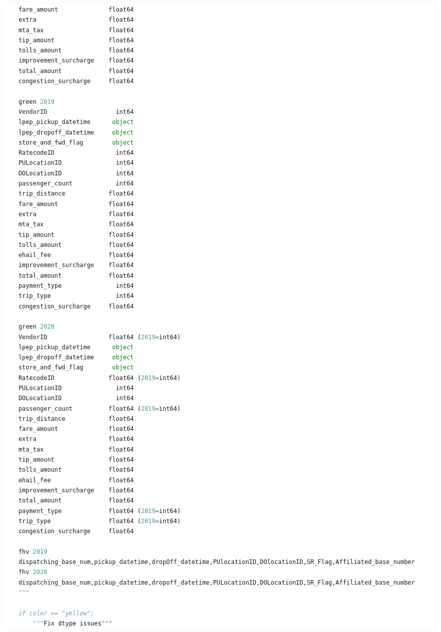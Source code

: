 ``` python
    fare_amount              float64
    extra                    float64
    mta_tax                  float64
    tip_amount               float64
    tolls_amount             float64
    improvement_surcharge    float64
    total_amount             float64
    congestion_surcharge     float64

    green 2019
    VendorID                   int64
    lpep_pickup_datetime      object
    lpep_dropoff_datetime     object
    store_and_fwd_flag        object
    RatecodeID                 int64
    PULocationID               int64
    DOLocationID               int64
    passenger_count            int64
    trip_distance            float64
    fare_amount              float64
    extra                    float64
    mta_tax                  float64
    tip_amount               float64
    tolls_amount             float64
    ehail_fee                float64
    improvement_surcharge    float64
    total_amount             float64
    payment_type               int64
    trip_type                  int64
    congestion_surcharge     float64

    green 2020
    VendorID                 float64 (2019=int64)
    lpep_pickup_datetime      object
    lpep_dropoff_datetime     object
    store_and_fwd_flag        object
    RatecodeID               float64 (2019=int64)
    PULocationID               int64
    DOLocationID               int64
    passenger_count          float64 (2019=int64)
    trip_distance            float64
    fare_amount              float64
    extra                    float64
    mta_tax                  float64
    tip_amount               float64
    tolls_amount             float64
    ehail_fee                float64
    improvement_surcharge    float64
    total_amount             float64
    payment_type             float64 (2019=int64)
    trip_type                float64 (2019=int64)
    congestion_surcharge     float64

    fhv 2019
    dispatching_base_num,pickup_datetime,dropOff_datetime,PUlocationID,DOlocationID,SR_Flag,Affiliated_base_number
    fhv 2020
    dispatching_base_num,pickup_datetime,dropoff_datetime,PULocationID,DOLocationID,SR_Flag,Affiliated_base_number
    """

    if color == "yellow":
        """Fix dtype issues"""
```